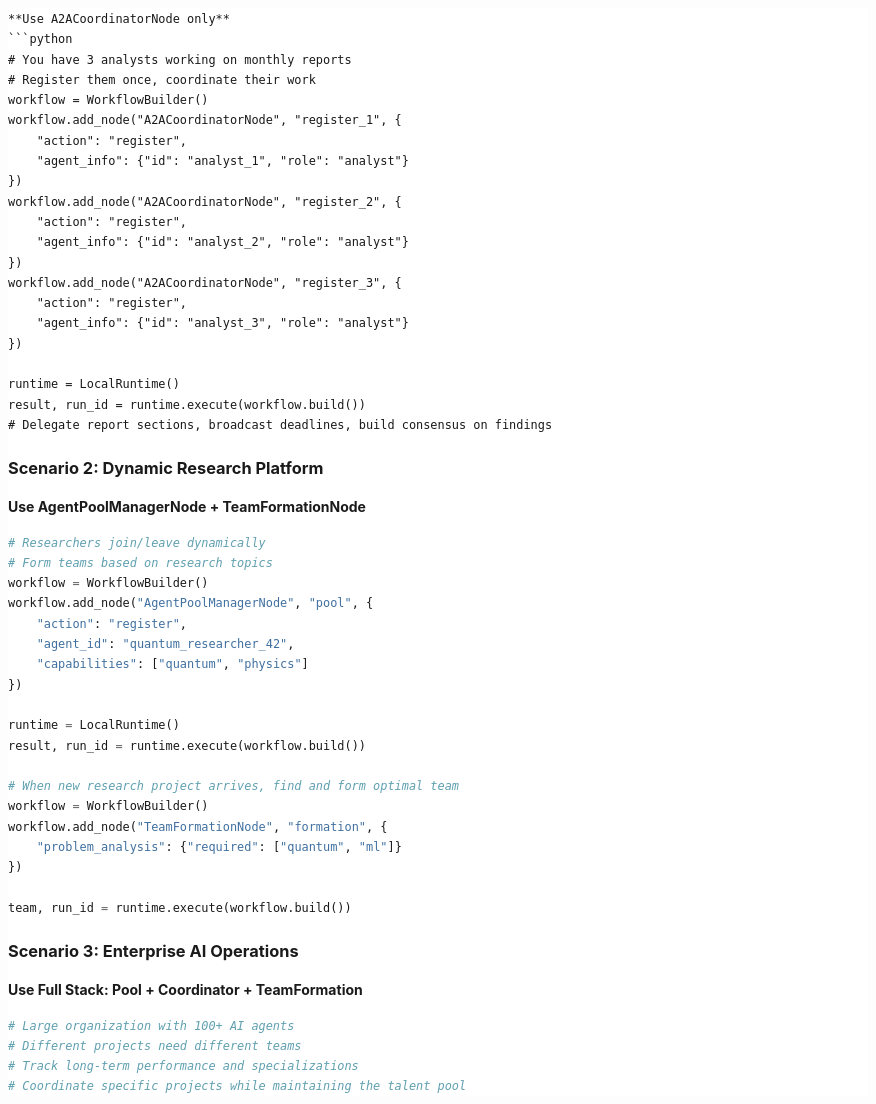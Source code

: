 ```
**Use A2ACoordinatorNode only**
```python
# You have 3 analysts working on monthly reports
# Register them once, coordinate their work
workflow = WorkflowBuilder()
workflow.add_node("A2ACoordinatorNode", "register_1", {
    "action": "register",
    "agent_info": {"id": "analyst_1", "role": "analyst"}
})
workflow.add_node("A2ACoordinatorNode", "register_2", {
    "action": "register",
    "agent_info": {"id": "analyst_2", "role": "analyst"}
})
workflow.add_node("A2ACoordinatorNode", "register_3", {
    "action": "register",
    "agent_info": {"id": "analyst_3", "role": "analyst"}
})

runtime = LocalRuntime()
result, run_id = runtime.execute(workflow.build())
# Delegate report sections, broadcast deadlines, build consensus on findings

```

### Scenario 2: Dynamic Research Platform
**Use AgentPoolManagerNode + TeamFormationNode**
```python
# Researchers join/leave dynamically
# Form teams based on research topics
workflow = WorkflowBuilder()
workflow.add_node("AgentPoolManagerNode", "pool", {
    "action": "register",
    "agent_id": "quantum_researcher_42",
    "capabilities": ["quantum", "physics"]
})

runtime = LocalRuntime()
result, run_id = runtime.execute(workflow.build())

# When new research project arrives, find and form optimal team
workflow = WorkflowBuilder()
workflow.add_node("TeamFormationNode", "formation", {
    "problem_analysis": {"required": ["quantum", "ml"]}
})

team, run_id = runtime.execute(workflow.build())

```

### Scenario 3: Enterprise AI Operations
**Use Full Stack: Pool + Coordinator + TeamFormation**
```python
# Large organization with 100+ AI agents
# Different projects need different teams
# Track long-term performance and specializations
# Coordinate specific projects while maintaining the talent pool

```
